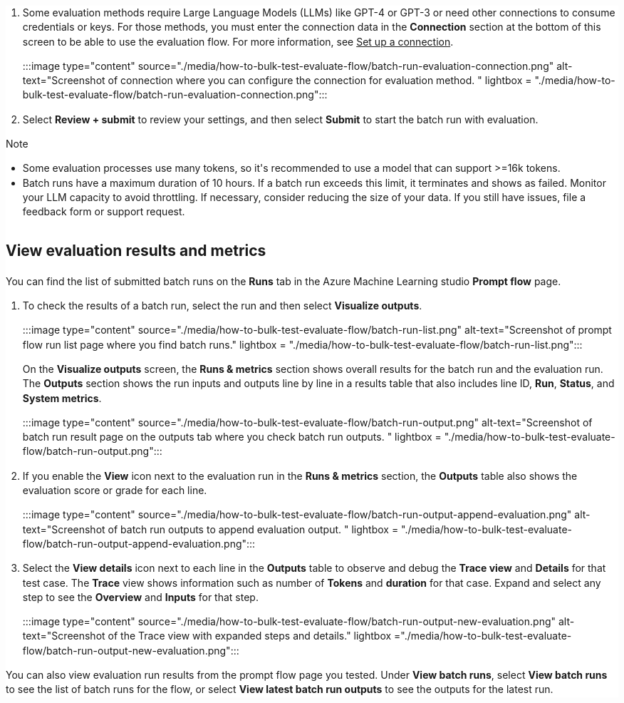 1. Some evaluation methods require Large Language Models (LLMs) like GPT-4 or GPT-3 or need other connections to consume credentials or keys. For those methods, you must enter the connection data in the **Connection** section at the bottom of this screen to be able to use the evaluation flow. For more information, see [Set up a connection](get-started-prompt-flow.md#set-up-a-connection).

   :::image type="content" source="./media/how-to-bulk-test-evaluate-flow/batch-run-evaluation-connection.png" alt-text="Screenshot of connection where you can configure the connection for evaluation method. " lightbox = "./media/how-to-bulk-test-evaluate-flow/batch-run-evaluation-connection.png":::

1. Select **Review + submit** to review your settings, and then select **Submit** to start the batch run with evaluation.

> [!NOTE]
> - Some evaluation processes use many tokens, so it's recommended to use a model that can support >=16k tokens.
> - Batch runs have a maximum duration of 10 hours. If a batch run exceeds this limit, it terminates and shows as failed. Monitor your LLM capacity to avoid throttling. If necessary, consider reducing the size of your data. If you still have issues, file a feedback form or support request.

## View evaluation results and metrics

You can find the list of submitted batch runs on the **Runs** tab in the Azure Machine Learning studio **Prompt flow** page.

1. To check the results of a batch run, select the run and then select **Visualize outputs**.

   :::image type="content" source="./media/how-to-bulk-test-evaluate-flow/batch-run-list.png" alt-text="Screenshot of prompt flow run list page where you find batch runs." lightbox = "./media/how-to-bulk-test-evaluate-flow/batch-run-list.png":::

   On the **Visualize outputs** screen, the **Runs & metrics** section shows overall results for the batch run and the evaluation run. The **Outputs** section shows the run inputs and outputs line by line in a results table that also includes line ID, **Run**, **Status**, and **System metrics**.

   :::image type="content" source="./media/how-to-bulk-test-evaluate-flow/batch-run-output.png" alt-text="Screenshot of batch run result page on the outputs tab where you check batch run outputs. " lightbox = "./media/how-to-bulk-test-evaluate-flow/batch-run-output.png":::

1. If you enable the **View** icon next to the evaluation run in the **Runs & metrics** section, the **Outputs** table also shows the evaluation score or grade for each line.

   :::image type="content" source="./media/how-to-bulk-test-evaluate-flow/batch-run-output-append-evaluation.png" alt-text="Screenshot of batch run outputs to append evaluation output. " lightbox = "./media/how-to-bulk-test-evaluate-flow/batch-run-output-append-evaluation.png":::

1. Select the **View details** icon next to each line in the **Outputs** table to observe and debug the **Trace view** and **Details** for that test case. The **Trace** view shows information such as number of **Tokens** and **duration** for that case. Expand and select any step to see the **Overview** and **Inputs** for that step.

   :::image type="content" source="./media/how-to-bulk-test-evaluate-flow/batch-run-output-new-evaluation.png" alt-text="Screenshot of the Trace view with expanded steps and details." lightbox ="./media/how-to-bulk-test-evaluate-flow/batch-run-output-new-evaluation.png":::

You can also view evaluation run results from the prompt flow page you tested. Under **View batch runs**, select **View batch runs** to see the list of batch runs for the flow, or select **View latest batch run outputs** to see the outputs for the latest run.
